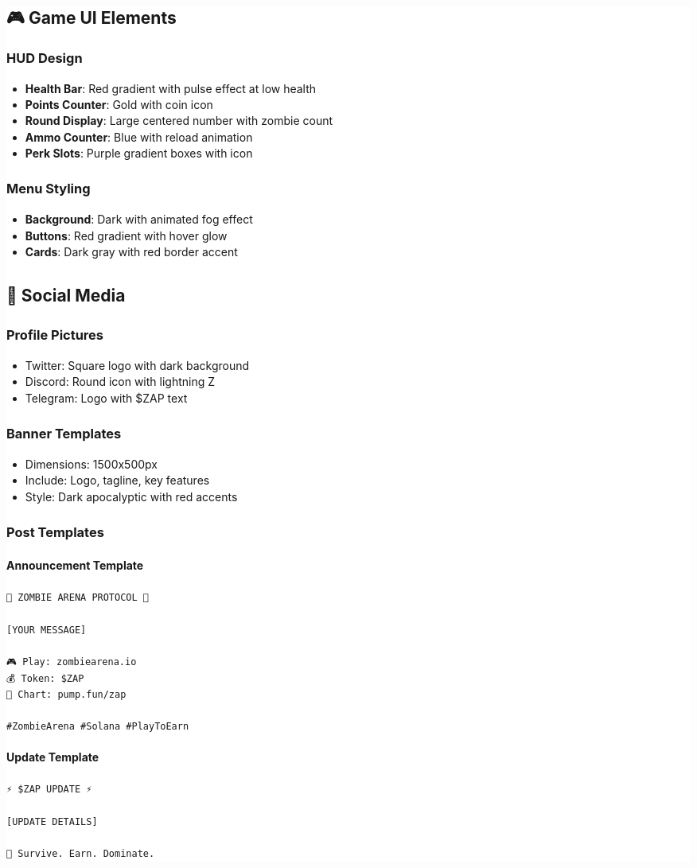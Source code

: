 ## 🎮 Game UI Elements

### HUD Design
- **Health Bar**: Red gradient with pulse effect at low health
- **Points Counter**: Gold with coin icon
- **Round Display**: Large centered number with zombie count
- **Ammo Counter**: Blue with reload animation
- **Perk Slots**: Purple gradient boxes with icon

### Menu Styling
- **Background**: Dark with animated fog effect
- **Buttons**: Red gradient with hover glow
- **Cards**: Dark gray with red border accent

## 📱 Social Media

### Profile Pictures
- Twitter: Square logo with dark background
- Discord: Round icon with lightning Z
- Telegram: Logo with $ZAP text

### Banner Templates
- Dimensions: 1500x500px
- Include: Logo, tagline, key features
- Style: Dark apocalyptic with red accents

### Post Templates

#### Announcement Template
```
🧟 ZOMBIE ARENA PROTOCOL 🧟

[YOUR MESSAGE]

🎮 Play: zombiearena.io
💰 Token: $ZAP
🌊 Chart: pump.fun/zap

#ZombieArena #Solana #PlayToEarn
```

#### Update Template
```
⚡ $ZAP UPDATE ⚡

[UPDATE DETAILS]

🧟 Survive. Earn. Dominate.
```
